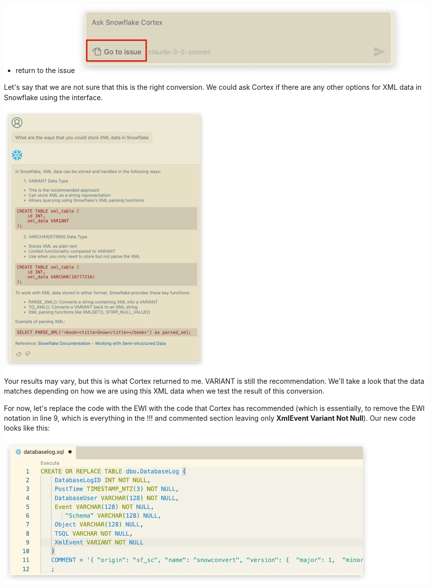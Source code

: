 - return to the issue
  ![Return to Issue](images/image053.jpg)

Let's say that we are not sure that this is the right conversion. We could ask Cortex if there are any other options for XML data in Snowflake using the interface.

![Cortex Chat](images/image054.jpg)

Your results may vary, but this is what Cortex returned to me. VARIANT is still the recommendation. We'll take a look that the data matches depending on how we are using this XML data when we test the result of this conversion.

For now, let's replace the code with the EWI with the code that Cortex has recommended (which is essentially, to remove the EWI notation in line 9, which is everything in the !!! and commented section leaving only **XmlEvent Variant Not Null**). Our new code looks like this:

![Updated Code](images/image055.jpg)